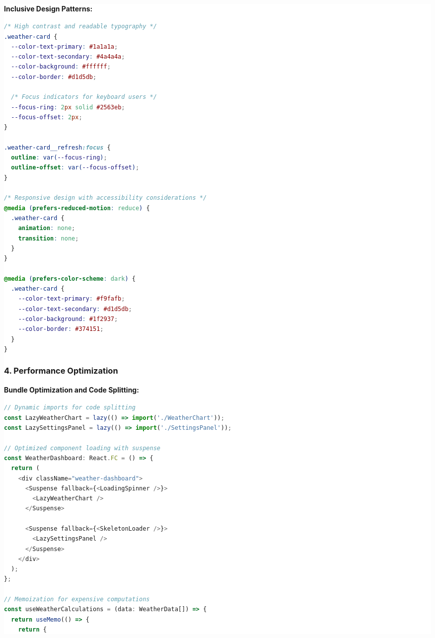 **Inclusive Design Patterns:**
```css
/* High contrast and readable typography */
.weather-card {
  --color-text-primary: #1a1a1a;
  --color-text-secondary: #4a4a4a;
  --color-background: #ffffff;
  --color-border: #d1d5db;
  
  /* Focus indicators for keyboard users */
  --focus-ring: 2px solid #2563eb;
  --focus-offset: 2px;
}

.weather-card__refresh:focus {
  outline: var(--focus-ring);
  outline-offset: var(--focus-offset);
}

/* Responsive design with accessibility considerations */
@media (prefers-reduced-motion: reduce) {
  .weather-card {
    animation: none;
    transition: none;
  }
}

@media (prefers-color-scheme: dark) {
  .weather-card {
    --color-text-primary: #f9fafb;
    --color-text-secondary: #d1d5db;
    --color-background: #1f2937;
    --color-border: #374151;
  }
}
```

### 4. Performance Optimization

**Bundle Optimization and Code Splitting:**
```typescript
// Dynamic imports for code splitting
const LazyWeatherChart = lazy(() => import('./WeatherChart'));
const LazySettingsPanel = lazy(() => import('./SettingsPanel'));

// Optimized component loading with suspense
const WeatherDashboard: React.FC = () => {
  return (
    <div className="weather-dashboard">
      <Suspense fallback={<LoadingSpinner />}>
        <LazyWeatherChart />
      </Suspense>
      
      <Suspense fallback={<SkeletonLoader />}>
        <LazySettingsPanel />
      </Suspense>
    </div>
  );
};

// Memoization for expensive computations
const useWeatherCalculations = (data: WeatherData[]) => {
  return useMemo(() => {
    return {
```